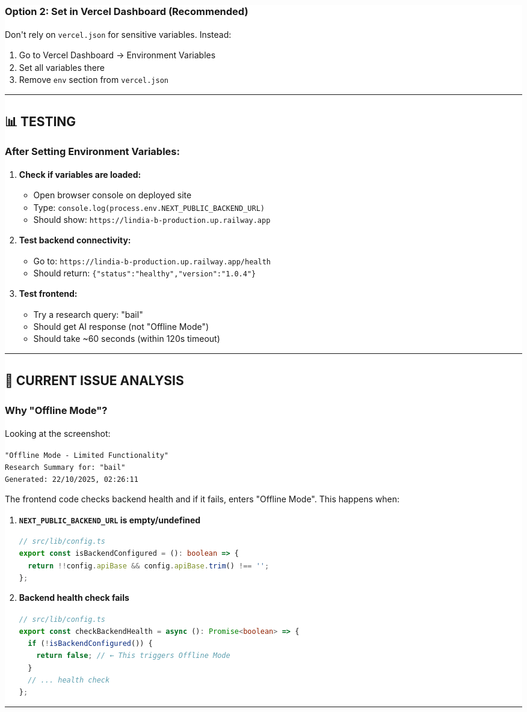 ### **Option 2: Set in Vercel Dashboard (Recommended)**

Don't rely on `vercel.json` for sensitive variables. Instead:
1. Go to Vercel Dashboard → Environment Variables
2. Set all variables there
3. Remove `env` section from `vercel.json`

---

## 📊 **TESTING**

### **After Setting Environment Variables:**

1. **Check if variables are loaded:**
   - Open browser console on deployed site
   - Type: `console.log(process.env.NEXT_PUBLIC_BACKEND_URL)`
   - Should show: `https://lindia-b-production.up.railway.app`

2. **Test backend connectivity:**
   - Go to: `https://lindia-b-production.up.railway.app/health`
   - Should return: `{"status":"healthy","version":"1.0.4"}`

3. **Test frontend:**
   - Try a research query: "bail"
   - Should get AI response (not "Offline Mode")
   - Should take ~60 seconds (within 120s timeout)

---

## 🚨 **CURRENT ISSUE ANALYSIS**

### **Why "Offline Mode"?**

Looking at the screenshot:
```
"Offline Mode - Limited Functionality"
Research Summary for: "bail"
Generated: 22/10/2025, 02:26:11
```

The frontend code checks backend health and if it fails, enters "Offline Mode". This happens when:

1. **`NEXT_PUBLIC_BACKEND_URL` is empty/undefined**
   ```typescript
   // src/lib/config.ts
   export const isBackendConfigured = (): boolean => {
     return !!config.apiBase && config.apiBase.trim() !== '';
   };
   ```

2. **Backend health check fails**
   ```typescript
   // src/lib/config.ts
   export const checkBackendHealth = async (): Promise<boolean> => {
     if (!isBackendConfigured()) {
       return false; // ← This triggers Offline Mode
     }
     // ... health check
   };
   ```

---